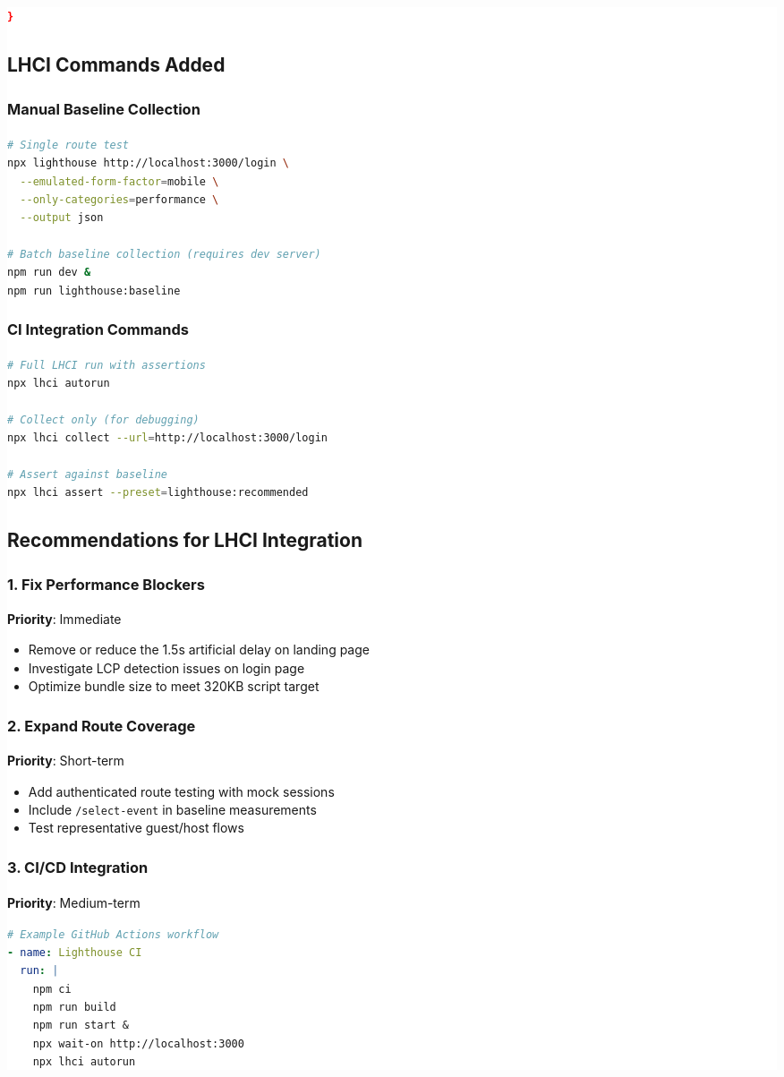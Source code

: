 ```json
}
```

## LHCI Commands Added

### Manual Baseline Collection
```bash
# Single route test
npx lighthouse http://localhost:3000/login \
  --emulated-form-factor=mobile \
  --only-categories=performance \
  --output json

# Batch baseline collection (requires dev server)
npm run dev & 
npm run lighthouse:baseline
```

### CI Integration Commands
```bash
# Full LHCI run with assertions
npx lhci autorun

# Collect only (for debugging)
npx lhci collect --url=http://localhost:3000/login

# Assert against baseline
npx lhci assert --preset=lighthouse:recommended
```

## Recommendations for LHCI Integration

### 1. Fix Performance Blockers
**Priority**: Immediate
- Remove or reduce the 1.5s artificial delay on landing page
- Investigate LCP detection issues on login page  
- Optimize bundle size to meet 320KB script target

### 2. Expand Route Coverage
**Priority**: Short-term
- Add authenticated route testing with mock sessions
- Include `/select-event` in baseline measurements
- Test representative guest/host flows

### 3. CI/CD Integration
**Priority**: Medium-term
```yaml
# Example GitHub Actions workflow
- name: Lighthouse CI
  run: |
    npm ci
    npm run build
    npm run start &
    npx wait-on http://localhost:3000
    npx lhci autorun
```
